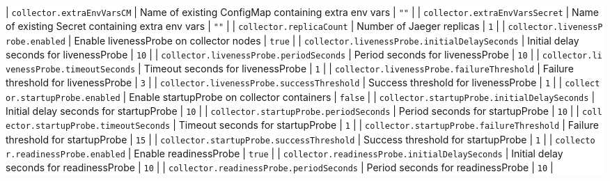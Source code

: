 | `collector.extraEnvVarsCM`                                    | Name of existing ConfigMap containing extra env vars                                                                                                                                                                                  | `""`             |
| `collector.extraEnvVarsSecret`                                | Name of existing Secret containing extra env vars                                                                                                                                                                                     | `""`             |
| `collector.replicaCount`                                      | Number of Jaeger replicas                                                                                                                                                                                                             | `1`              |
| `collector.livenessProbe.enabled`                             | Enable livenessProbe on collector nodes                                                                                                                                                                                               | `true`           |
| `collector.livenessProbe.initialDelaySeconds`                 | Initial delay seconds for livenessProbe                                                                                                                                                                                               | `10`             |
| `collector.livenessProbe.periodSeconds`                       | Period seconds for livenessProbe                                                                                                                                                                                                      | `10`             |
| `collector.livenessProbe.timeoutSeconds`                      | Timeout seconds for livenessProbe                                                                                                                                                                                                     | `1`              |
| `collector.livenessProbe.failureThreshold`                    | Failure threshold for livenessProbe                                                                                                                                                                                                   | `3`              |
| `collector.livenessProbe.successThreshold`                    | Success threshold for livenessProbe                                                                                                                                                                                                   | `1`              |
| `collector.startupProbe.enabled`                              | Enable startupProbe on collector containers                                                                                                                                                                                           | `false`          |
| `collector.startupProbe.initialDelaySeconds`                  | Initial delay seconds for startupProbe                                                                                                                                                                                                | `10`             |
| `collector.startupProbe.periodSeconds`                        | Period seconds for startupProbe                                                                                                                                                                                                       | `10`             |
| `collector.startupProbe.timeoutSeconds`                       | Timeout seconds for startupProbe                                                                                                                                                                                                      | `1`              |
| `collector.startupProbe.failureThreshold`                     | Failure threshold for startupProbe                                                                                                                                                                                                    | `15`             |
| `collector.startupProbe.successThreshold`                     | Success threshold for startupProbe                                                                                                                                                                                                    | `1`              |
| `collector.readinessProbe.enabled`                            | Enable readinessProbe                                                                                                                                                                                                                 | `true`           |
| `collector.readinessProbe.initialDelaySeconds`                | Initial delay seconds for readinessProbe                                                                                                                                                                                              | `10`             |
| `collector.readinessProbe.periodSeconds`                      | Period seconds for readinessProbe                                                                                                                                                                                                     | `10`             |